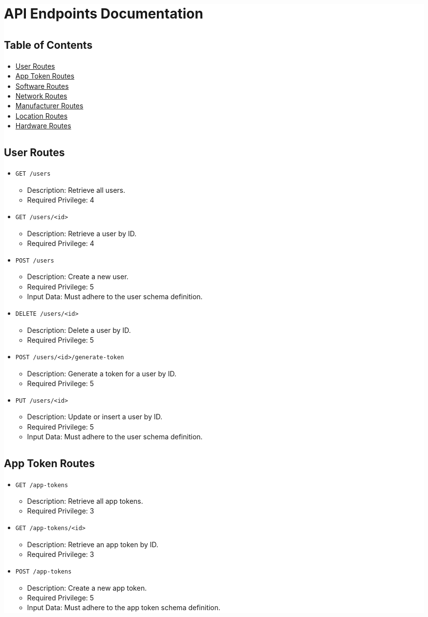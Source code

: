 # API Endpoints Documentation

## Table of Contents

- [User Routes](#user-routes)
- [App Token Routes](#app-token-routes)
- [Software Routes](#software-routes)
- [Network Routes](#network-routes)
- [Manufacturer Routes](#manufacturer-routes)
- [Location Routes](#location-routes)
- [Hardware Routes](#hardware-routes)

## User Routes

- `GET /users`
  - Description: Retrieve all users.
  - Required Privilege: 4

- `GET /users/<id>`
  - Description: Retrieve a user by ID.
  - Required Privilege: 4

- `POST /users`
  - Description: Create a new user.
  - Required Privilege: 5
  - Input Data: Must adhere to the user schema definition.

- `DELETE /users/<id>`
  - Description: Delete a user by ID.
  - Required Privilege: 5

- `POST /users/<id>/generate-token`
  - Description: Generate a token for a user by ID.
  - Required Privilege: 5

- `PUT /users/<id>`
  - Description: Update or insert a user by ID.
  - Required Privilege: 5
  - Input Data: Must adhere to the user schema definition.

## App Token Routes

- `GET /app-tokens`
  - Description: Retrieve all app tokens.
  - Required Privilege: 3

- `GET /app-tokens/<id>`
  - Description: Retrieve an app token by ID.
  - Required Privilege: 3

- `POST /app-tokens`
  - Description: Create a new app token.
  - Required Privilege: 5
  - Input Data: Must adhere to the app token schema definition.
